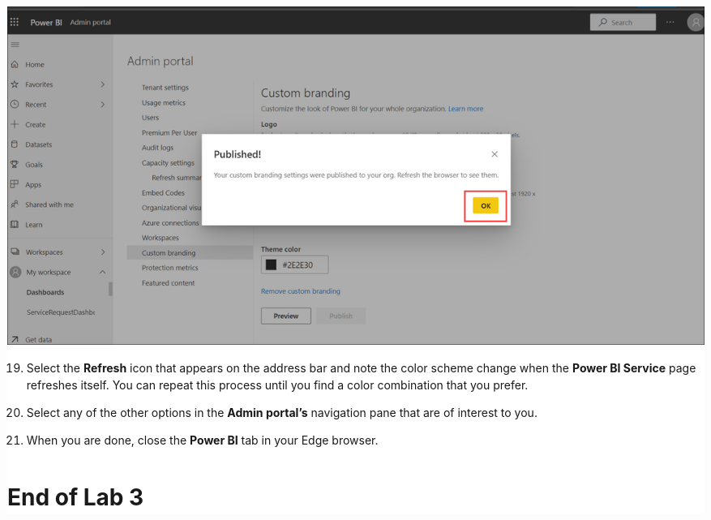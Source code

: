    ![](Images/ex10-img48.png)

19. Select the **Refresh** icon that appears on the address bar and note the color scheme change when the **Power BI Service** page refreshes itself. You can repeat this process until you find a color combination that you prefer.

20. Select any of the other options in the **Admin portal’s** navigation pane that are of interest to you. 

21. When you are done, close the **Power BI** tab in your Edge browser. 


# End of Lab 3

